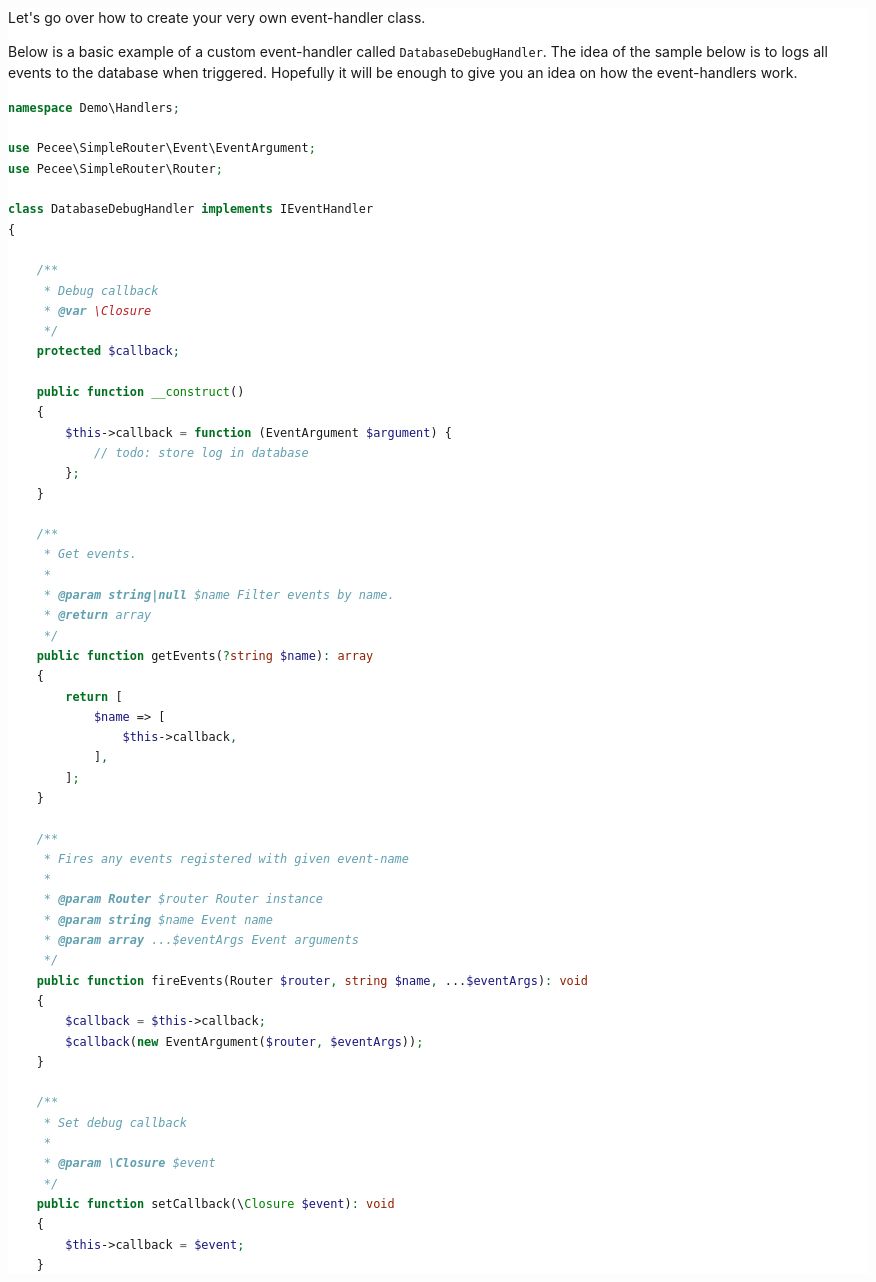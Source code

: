 Let's go over how to create your very own event-handler class.

Below is a basic example of a custom event-handler called `DatabaseDebugHandler`. The idea of the sample below is to logs all events to the database when triggered. Hopefully it will be enough to give you an idea on how the event-handlers work.

```php
namespace Demo\Handlers;

use Pecee\SimpleRouter\Event\EventArgument;
use Pecee\SimpleRouter\Router;

class DatabaseDebugHandler implements IEventHandler
{

    /**
     * Debug callback
     * @var \Closure
     */
    protected $callback;

    public function __construct()
    {
        $this->callback = function (EventArgument $argument) {
            // todo: store log in database
        };
    }

    /**
     * Get events.
     *
     * @param string|null $name Filter events by name.
     * @return array
     */
    public function getEvents(?string $name): array
    {
        return [
            $name => [
                $this->callback,
            ],
        ];
    }

    /**
     * Fires any events registered with given event-name
     *
     * @param Router $router Router instance
     * @param string $name Event name
     * @param array ...$eventArgs Event arguments
     */
    public function fireEvents(Router $router, string $name, ...$eventArgs): void
    {
        $callback = $this->callback;
        $callback(new EventArgument($router, $eventArgs));
    }

    /**
     * Set debug callback
     *
     * @param \Closure $event
     */
    public function setCallback(\Closure $event): void
    {
        $this->callback = $event;
    }
```